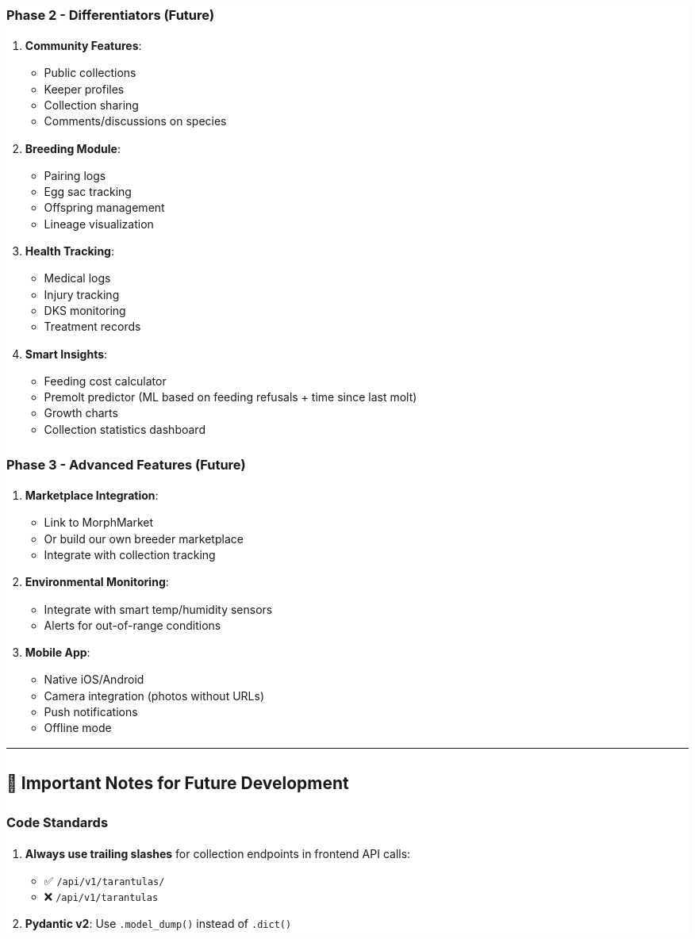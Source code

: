 ### Phase 2 - Differentiators (Future)

1. **Community Features**:
   - Public collections
   - Keeper profiles
   - Collection sharing
   - Comments/discussions on species

2. **Breeding Module**:
   - Pairing logs
   - Egg sac tracking
   - Offspring management
   - Lineage visualization

3. **Health Tracking**:
   - Medical logs
   - Injury tracking
   - DKS monitoring
   - Treatment records

4. **Smart Insights**:
   - Feeding cost calculator
   - Premolt predictor (ML based on feeding refusals + time since last molt)
   - Growth charts
   - Collection statistics dashboard

### Phase 3 - Advanced Features (Future)

1. **Marketplace Integration**:
   - Link to MorphMarket
   - Or build our own breeder marketplace
   - Integrate with collection tracking

2. **Environmental Monitoring**:
   - Integrate with smart temp/humidity sensors
   - Alerts for out-of-range conditions

3. **Mobile App**:
   - Native iOS/Android
   - Camera integration (photos without URLs)
   - Push notifications
   - Offline mode

---

## 📝 Important Notes for Future Development

### Code Standards

1. **Always use trailing slashes** for collection endpoints in frontend API calls:
   - ✅ `/api/v1/tarantulas/`
   - ❌ `/api/v1/tarantulas`

2. **Pydantic v2**: Use `.model_dump()` instead of `.dict()`
